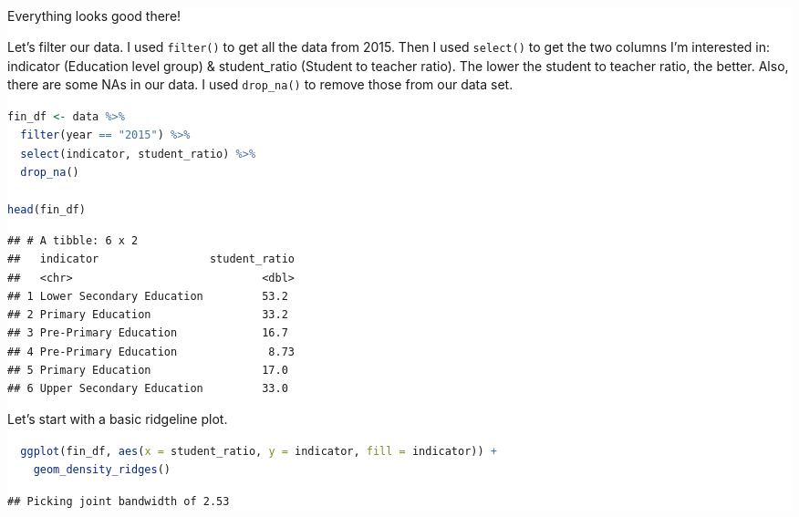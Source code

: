 Everything looks good there\!

Let’s filter our data. I used `filter()` to get all the data from 2015.
Then I used `select()` to get the two columns I’m interested in:
indicator (Education level group) & student\_ratio (Student to teacher
ratio). The lower the student to teacher ratio, the better. Also, there
are some NAs in our data. I used `drop_na()` to remove those from our
data set.

``` r
fin_df <- data %>%
  filter(year == "2015") %>%
  select(indicator, student_ratio) %>%
  drop_na()

head(fin_df)
```

    ## # A tibble: 6 x 2
    ##   indicator                 student_ratio
    ##   <chr>                             <dbl>
    ## 1 Lower Secondary Education         53.2 
    ## 2 Primary Education                 33.2 
    ## 3 Pre-Primary Education             16.7 
    ## 4 Pre-Primary Education              8.73
    ## 5 Primary Education                 17.0 
    ## 6 Upper Secondary Education         33.0

Let’s start with a basic ridgeline plot.

``` r
  ggplot(fin_df, aes(x = student_ratio, y = indicator, fill = indicator)) +
    geom_density_ridges()
```

    ## Picking joint bandwidth of 2.53
